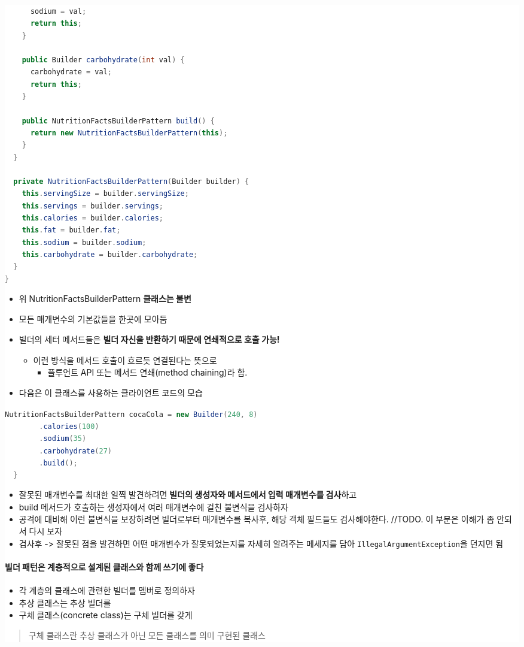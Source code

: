 ```java
      sodium = val;
      return this;
    }

    public Builder carbohydrate(int val) {
      carbohydrate = val;
      return this;
    }

    public NutritionFactsBuilderPattern build() {
      return new NutritionFactsBuilderPattern(this);
    }
  }

  private NutritionFactsBuilderPattern(Builder builder) {
    this.servingSize = builder.servingSize;
    this.servings = builder.servings;
    this.calories = builder.calories;
    this.fat = builder.fat;
    this.sodium = builder.sodium;
    this.carbohydrate = builder.carbohydrate;
  }
}
```

- 위 NutritionFactsBuilderPattern **클래스는 불변**
- 모든 매개변수의 기본값들을 한곳에 모아둠
- 빌더의 세터 메서드들은 **빌더 자신을 반환하기 때문에 연쇄적으로 호출 가능!**
  - 이런 방식을 메서드 호출이 흐르듯 연결된다는 뜻으로
    - 플루언트 API 또는 메서드 연쇄(method chaining)라 함.

- 다음은 이 클래스를 사용하는 클라이언트 코드의 모습 
```java
NutritionFactsBuilderPattern cocaCola = new Builder(240, 8)
        .calories(100)
        .sodium(35)
        .carbohydrate(27)
        .build();
  }
```
- 잘못된 매개변수를 최대한 일찍 발견하려면 **빌더의 생성자와 메서드에서 입력 매개변수를 검사**하고 
- build 메서드가 호출하는 생성자에서 여러 매개변수에 걸친 불변식을 검사하자 
- 공격에 대비해 이런 불변식을 보장하려면 빌더로부터 매개변수를 복사후, 해당 객체 필드들도 검사해야한다. //TODO. 이 부분은 이해가 좀 안되서 다시 보자
- 검사후 -> 잘못된 점을 발견하면 어떤 매개변수가 잘못되었는지를 자세히 알려주는 메세지를 담아 `IllegalArgumentException`을 던지면 됨

#### 빌더 패턴은 계층적으로 설계된 클래스와 함께 쓰기에 좋다 

- 각 계층의 클래스에 관련한 빌더를 멤버로 정의하자
- 추상 클래스는 추상 빌더를
- 구체 클래스(concrete class)는 구체 빌더를 갖게 
> 구체 클래스란 추상 클래스가 아닌 모든 클래스를 의미
> 구현된 클래스
